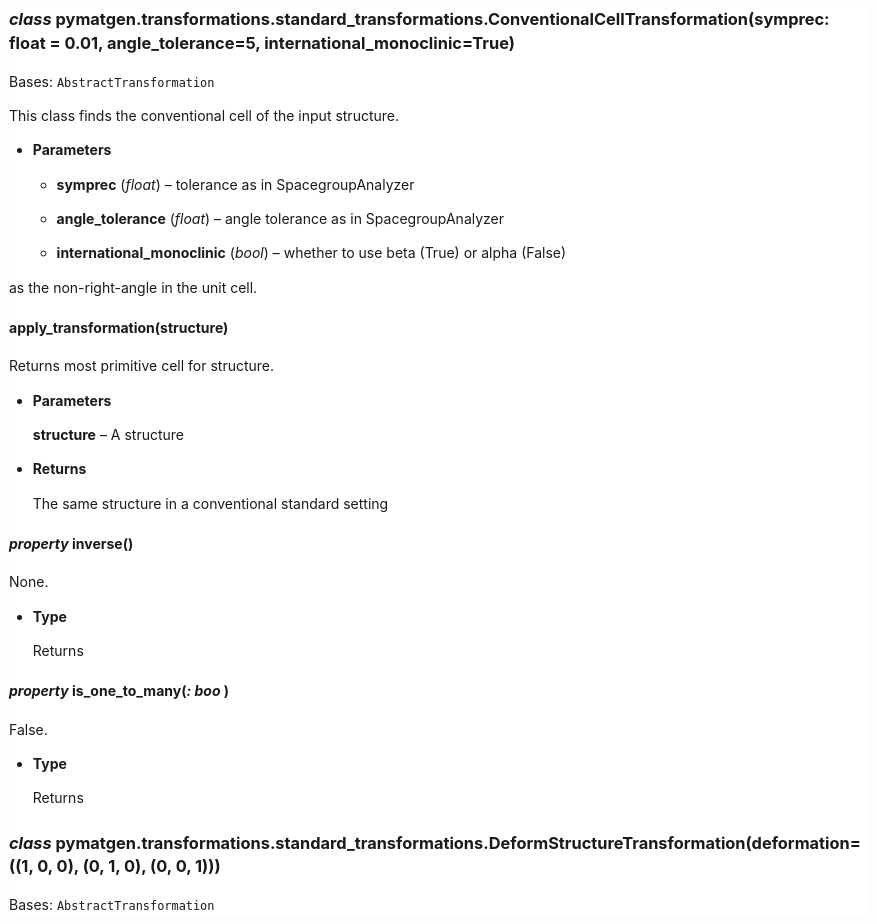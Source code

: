 

### _class_ pymatgen.transformations.standard_transformations.ConventionalCellTransformation(symprec: float = 0.01, angle_tolerance=5, international_monoclinic=True)
Bases: `AbstractTransformation`

This class finds the conventional cell of the input structure.


* **Parameters**


    * **symprec** (*float*) – tolerance as in SpacegroupAnalyzer


    * **angle_tolerance** (*float*) – angle tolerance as in SpacegroupAnalyzer


    * **international_monoclinic** (*bool*) – whether to use beta (True) or alpha (False)


as the non-right-angle in the unit cell.


#### apply_transformation(structure)
Returns most primitive cell for structure.


* **Parameters**

    **structure** – A structure



* **Returns**

    The same structure in a conventional standard setting



#### _property_ inverse()
None.


* **Type**

    Returns



#### _property_ is_one_to_many(_: boo_ )
False.


* **Type**

    Returns



### _class_ pymatgen.transformations.standard_transformations.DeformStructureTransformation(deformation=((1, 0, 0), (0, 1, 0), (0, 0, 1)))
Bases: `AbstractTransformation`
